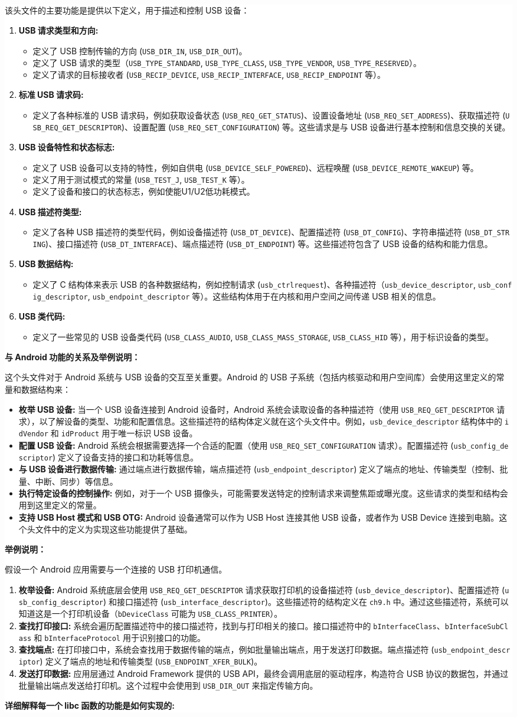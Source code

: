 该头文件的主要功能是提供以下定义，用于描述和控制 USB 设备：

1. **USB 请求类型和方向:**
   - 定义了 USB 控制传输的方向 (`USB_DIR_IN`, `USB_DIR_OUT`)。
   - 定义了 USB 请求的类型（`USB_TYPE_STANDARD`, `USB_TYPE_CLASS`, `USB_TYPE_VENDOR`, `USB_TYPE_RESERVED`）。
   - 定义了请求的目标接收者 (`USB_RECIP_DEVICE`, `USB_RECIP_INTERFACE`, `USB_RECIP_ENDPOINT` 等）。

2. **标准 USB 请求码:**
   - 定义了各种标准的 USB 请求码，例如获取设备状态 (`USB_REQ_GET_STATUS`)、设置设备地址 (`USB_REQ_SET_ADDRESS`)、获取描述符 (`USB_REQ_GET_DESCRIPTOR`)、设置配置 (`USB_REQ_SET_CONFIGURATION`) 等。这些请求是与 USB 设备进行基本控制和信息交换的关键。

3. **USB 设备特性和状态标志:**
   - 定义了 USB 设备可以支持的特性，例如自供电 (`USB_DEVICE_SELF_POWERED`)、远程唤醒 (`USB_DEVICE_REMOTE_WAKEUP`) 等。
   - 定义了用于测试模式的常量 (`USB_TEST_J`, `USB_TEST_K` 等）。
   - 定义了设备和接口的状态标志，例如使能U1/U2低功耗模式。

4. **USB 描述符类型:**
   - 定义了各种 USB 描述符的类型代码，例如设备描述符 (`USB_DT_DEVICE`)、配置描述符 (`USB_DT_CONFIG`)、字符串描述符 (`USB_DT_STRING`)、接口描述符 (`USB_DT_INTERFACE`)、端点描述符 (`USB_DT_ENDPOINT`) 等。这些描述符包含了 USB 设备的结构和能力信息。

5. **USB 数据结构:**
   - 定义了 C 结构体来表示 USB 的各种数据结构，例如控制请求 (`usb_ctrlrequest`)、各种描述符（`usb_device_descriptor`, `usb_config_descriptor`, `usb_endpoint_descriptor` 等）。这些结构体用于在内核和用户空间之间传递 USB 相关的信息。

6. **USB 类代码:**
   - 定义了一些常见的 USB 设备类代码 (`USB_CLASS_AUDIO`, `USB_CLASS_MASS_STORAGE`, `USB_CLASS_HID` 等），用于标识设备的类型。

**与 Android 功能的关系及举例说明：**

这个头文件对于 Android 系统与 USB 设备的交互至关重要。Android 的 USB 子系统（包括内核驱动和用户空间库）会使用这里定义的常量和数据结构来：

* **枚举 USB 设备:** 当一个 USB 设备连接到 Android 设备时，Android 系统会读取设备的各种描述符（使用 `USB_REQ_GET_DESCRIPTOR` 请求），以了解设备的类型、功能和配置信息。这些描述符的结构体定义就在这个头文件中。例如，`usb_device_descriptor` 结构体中的 `idVendor` 和 `idProduct` 用于唯一标识 USB 设备。
* **配置 USB 设备:**  Android 系统会根据需要选择一个合适的配置（使用 `USB_REQ_SET_CONFIGURATION` 请求）。配置描述符 (`usb_config_descriptor`) 定义了设备支持的接口和功耗等信息。
* **与 USB 设备进行数据传输:**  通过端点进行数据传输，端点描述符 (`usb_endpoint_descriptor`) 定义了端点的地址、传输类型（控制、批量、中断、同步）等信息。
* **执行特定设备的控制操作:**  例如，对于一个 USB 摄像头，可能需要发送特定的控制请求来调整焦距或曝光度。这些请求的类型和结构会用到这里定义的常量。
* **支持 USB Host 模式和 USB OTG:** Android 设备通常可以作为 USB Host 连接其他 USB 设备，或者作为 USB Device 连接到电脑。这个头文件中的定义为实现这些功能提供了基础。

**举例说明：**

假设一个 Android 应用需要与一个连接的 USB 打印机通信。

1. **枚举设备:** Android 系统底层会使用 `USB_REQ_GET_DESCRIPTOR` 请求获取打印机的设备描述符 (`usb_device_descriptor`)、配置描述符 (`usb_config_descriptor`) 和接口描述符 (`usb_interface_descriptor`)。这些描述符的结构定义在 `ch9.h` 中。通过这些描述符，系统可以知道这是一个打印机设备（`bDeviceClass` 可能为 `USB_CLASS_PRINTER`）。
2. **查找打印接口:** 系统会遍历配置描述符中的接口描述符，找到与打印相关的接口。接口描述符中的 `bInterfaceClass`、`bInterfaceSubClass` 和 `bInterfaceProtocol` 用于识别接口的功能。
3. **查找端点:** 在打印接口中，系统会查找用于数据传输的端点，例如批量输出端点，用于发送打印数据。端点描述符 (`usb_endpoint_descriptor`) 定义了端点的地址和传输类型 (`USB_ENDPOINT_XFER_BULK`)。
4. **发送打印数据:**  应用层通过 Android Framework 提供的 USB API，最终会调用底层的驱动程序，构造符合 USB 协议的数据包，并通过批量输出端点发送给打印机。这个过程中会使用到 `USB_DIR_OUT` 来指定传输方向。

**详细解释每一个 libc 函数的功能是如何实现的:**
